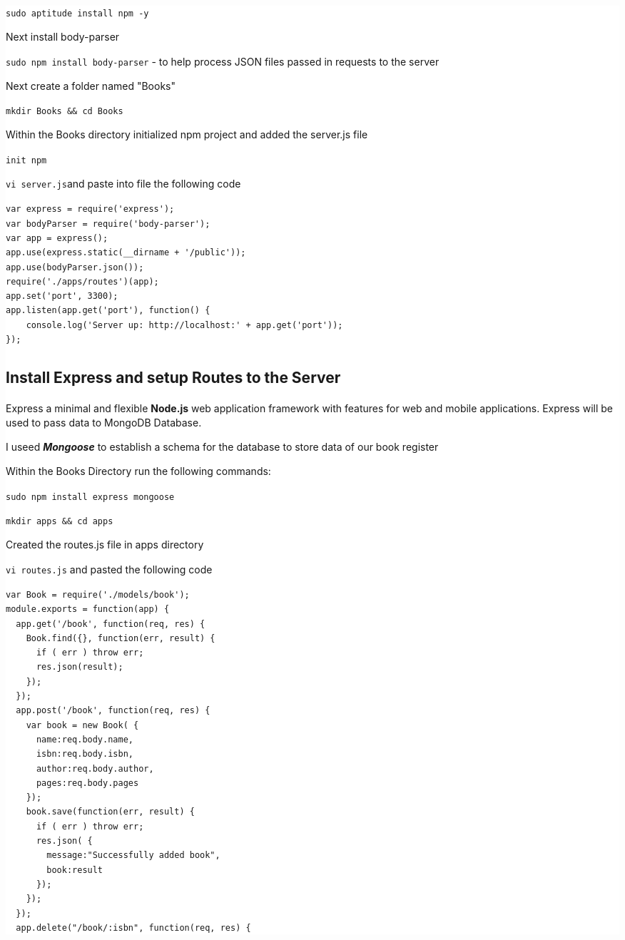 `sudo aptitude install npm -y`

Next install body-parser

`sudo npm install body-parser` - to help process JSON files passed in requests to the server

Next create a folder named "Books"

`mkdir Books && cd Books`

Within the Books directory initialized npm project and added the server.js file

`init npm`

`vi server.js`and paste into file the following code

```
var express = require('express');
var bodyParser = require('body-parser');
var app = express();
app.use(express.static(__dirname + '/public'));
app.use(bodyParser.json());
require('./apps/routes')(app);
app.set('port', 3300);
app.listen(app.get('port'), function() {
    console.log('Server up: http://localhost:' + app.get('port'));
});
```

## Install Express and setup Routes to the Server

Express a minimal and flexible **Node.js** web application framework with features for web and mobile applications. Express will be used to pass data to MongoDB Database.

I useed ***Mongoose*** to establish a schema for the database to store data of our book register

Within the Books Directory run the following commands:

`sudo npm install express mongoose`

`mkdir apps && cd apps`

Created the routes.js file in apps directory

`vi routes.js` and pasted the following code

```
var Book = require('./models/book');
module.exports = function(app) {
  app.get('/book', function(req, res) {
    Book.find({}, function(err, result) {
      if ( err ) throw err;
      res.json(result);
    });
  }); 
  app.post('/book', function(req, res) {
    var book = new Book( {
      name:req.body.name,
      isbn:req.body.isbn,
      author:req.body.author,
      pages:req.body.pages
    });
    book.save(function(err, result) {
      if ( err ) throw err;
      res.json( {
        message:"Successfully added book",
        book:result
      });
    });
  });
  app.delete("/book/:isbn", function(req, res) {
```